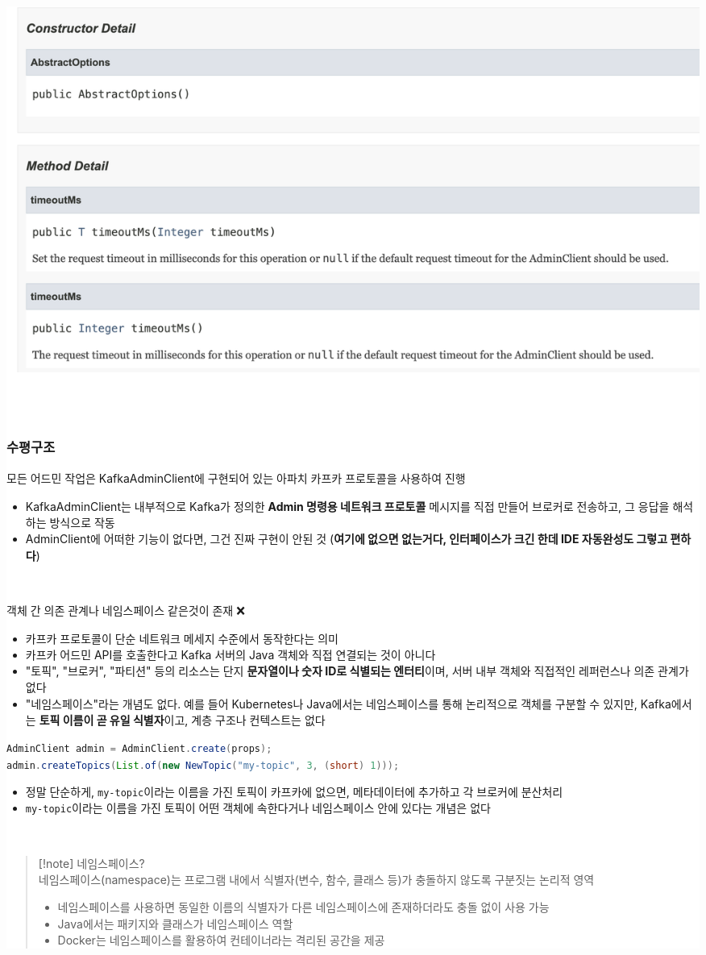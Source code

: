 ![](brain/image/chap05-9.png)

<br><br>

### 수평구조

모든 어드민 작업은 KafkaAdminClient에 구현되어 있는 아파치 카프카 프로토콜을 사용하여 진행
- KafkaAdminClient는 내부적으로 Kafka가 정의한 **Admin 명령용 네트워크 프로토콜** 메시지를 직접 만들어 브로커로 전송하고, 그 응답을 해석하는 방식으로 작동
- AdminClient에 어떠한 기능이 없다면, 그건 진짜 구현이 안된 것 (**여기에 없으면 없는거다, 인터페이스가 크긴 한데 IDE 자동완성도 그렇고 편하다**)

<br>

객체 간 의존 관계나 네임스페이스 같은것이 존재 ❌
- 카프카 프로토콜이 단순 네트워크 메세지 수준에서 동작한다는 의미
- 카프카 어드민 API를 호출한다고 Kafka 서버의 Java 객체와 직접 연결되는 것이 아니다
- "토픽", "브로커", "파티션" 등의 리소스는 단지 **문자열이나 숫자 ID로 식별되는 엔터티**이며, 서버 내부 객체와 직접적인 레퍼런스나 의존 관계가 없다
- "네임스페이스"라는 개념도 없다. 예를 들어 Kubernetes나 Java에서는 네임스페이스를 통해 논리적으로 객체를 구분할 수 있지만, Kafka에서는 **토픽 이름이 곧 유일 식별자**이고, 계층 구조나 컨텍스트는 없다

```java
AdminClient admin = AdminClient.create(props);
admin.createTopics(List.of(new NewTopic("my-topic", 3, (short) 1)));
```

- 정말 단순하게, `my-topic`이라는 이름을 가진 토픽이 카프카에 없으면, 메타데이터에 추가하고 각 브로커에 분산처리
- `my-topic`이라는 이름을 가진 토픽이 어떤 객체에 속한다거나 네임스페이스 안에 있다는 개념은 없다

<br>

> [!note] 네임스페이스? <br>
> 네임스페이스(namespace)는 프로그램 내에서 식별자(변수, 함수, 클래스 등)가 충돌하지 않도록 구분짓는 논리적 영역
> - 네임스페이스를 사용하면 동일한 이름의 식별자가 다른 네임스페이스에 존재하더라도 충돌 없이 사용 가능
> - Java에서는 패키지와 클래스가 네임스페이스 역할
> - Docker는 네임스페이스를 활용하여 컨테이너라는 격리된 공간을 제공
